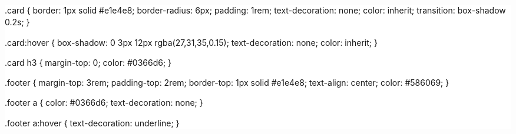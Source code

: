 .card {
  border: 1px solid #e1e4e8;
  border-radius: 6px;
  padding: 1rem;
  text-decoration: none;
  color: inherit;
  transition: box-shadow 0.2s;
}

.card:hover {
  box-shadow: 0 3px 12px rgba(27,31,35,0.15);
  text-decoration: none;
  color: inherit;
}

.card h3 {
  margin-top: 0;
  color: #0366d6;
}

.footer {
  margin-top: 3rem;
  padding-top: 2rem;
  border-top: 1px solid #e1e4e8;
  text-align: center;
  color: #586069;
}

.footer a {
  color: #0366d6;
  text-decoration: none;
}

.footer a:hover {
  text-decoration: underline;
}
</style> 